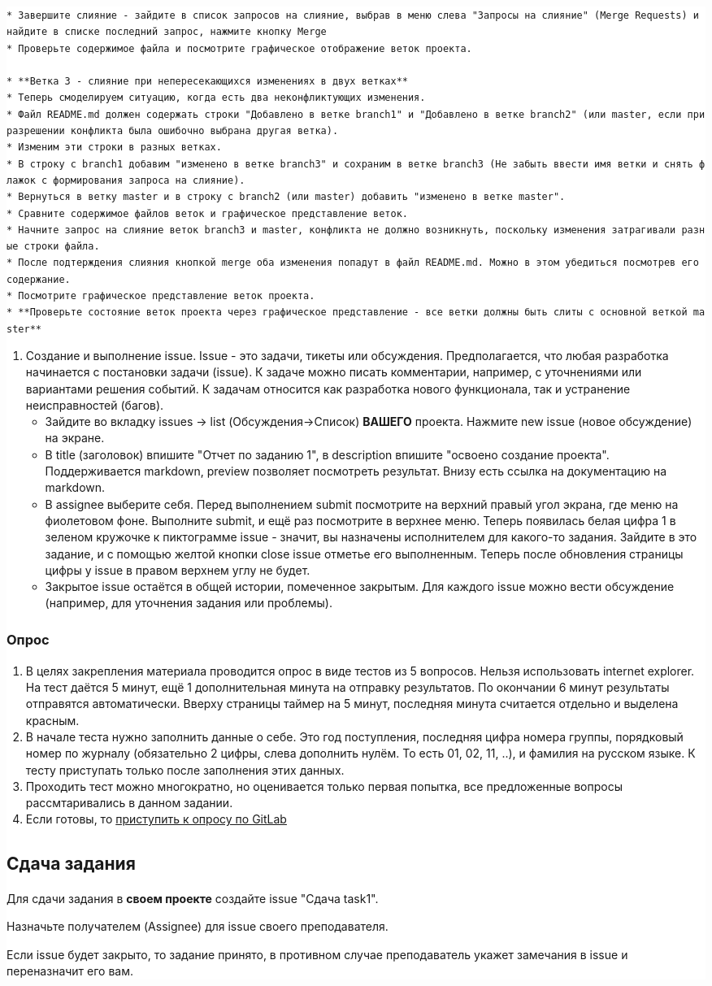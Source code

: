     * Завершите слияние - зайдите в список запросов на слияние, выбрав в меню слева "Запросы на слияние" (Merge Requests) и найдите в списке последний запрос, нажмите кнопку Merge
    * Проверьте содержимое файла и посмотрите графическое отображение веток проекта. 
    
    * **Ветка 3 - слияние при непересекающихся изменениях в двух ветках**
    * Теперь смоделируем ситуацию, когда есть два неконфликтующих изменения.
    * Файл README.md должен содержать строки "Добавлено в ветке branch1" и "Добавлено в ветке branch2" (или master, если при разрешении конфликта была ошибочно выбрана другая ветка).
    * Изменим эти строки в разных ветках.
    * В строку с branch1 добавим "изменено в ветке branch3" и сохраним в ветке branch3 (Не забыть ввести имя ветки и снять флажок с формирования запроса на слияние).
    * Вернуться в ветку master и в строку с branch2 (или master) добавить "изменено в ветке master".
    * Сравните содержимое файлов веток и графическое представление веток.
    * Начните запрос на слияние веток branch3 и master, конфликта не должно возникнуть, поскольку изменения затрагивали разные строки файла.
    * После подтерждения слияния кнопкой merge оба изменения попадут в файл README.md. Можно в этом убедиться посмотрев его содержание.
    * Посмотрите графическое представление веток проекта.
    * **Проверьте состояние веток проекта через графическое представление - все ветки должны быть слиты с основной веткой master**
    

1. Создание и выполнение issue. Issue - это задачи, тикеты или обсуждения. Предполагается, что любая разработка начинается с постановки задачи (issue). К задаче можно писать комментарии, например, с уточнениями или вариантами решения событий. К задачам относится как разработка нового функционала, так и устранение неисправностей (багов).
    * Зайдите во вкладку issues -> list (Обсуждения->Список) **ВАШЕГО** проекта. Нажмите new issue (новое обсуждение) на экране.
    * В title (заголовок) впишите "Отчет по заданию 1", в description впишите "освоено создание проекта". Поддерживается markdown, preview позволяет посмотреть результат. Внизу есть ссылка на документацию на markdown.
    * В assignee выберите себя. Перед выполнением submit посмотрите на верхний правый угол экрана, где меню на фиолетовом фоне. Выполните submit, и ещё раз посмотрите в верхнее меню. Теперь появилась белая цифра 1 в зеленом кружочке к пиктограмме issue - значит, вы назначены исполнителем для какого-то задания. Зайдите в это задание, и с помощью желтой кнопки close issue отметье его выполненным. Теперь после обновления страницы цифры у issue в правом верхнем углу не будет.
    * Закрытое issue остаётся в общей истории, помеченное закрытым. Для каждого issue можно вести обсуждение (например, для уточнения задания или проблемы).

### Опрос
1. В целях закрепления материала проводится опрос в виде тестов из 5 вопросов. Нельзя использовать internet explorer. На тест даётся 5 минут, ещё 1 дополнительная минута на отправку результатов. По окончании 6 минут результаты отправятся автоматически. Вверху страницы таймер на 5 минут, последняя минута считается отдельно и выделена красным.
2. В начале теста нужно заполнить данные о себе. Это год поступления, последняя цифра номера группы, порядковый номер по журналу (обязательно 2 цифры, слева дополнить нулём. То есть 01, 02, 11, ..), и фамилия на русском языке. К тесту приступать только после заполнения этих данных.
3. Проходить тест можно многократно, но оценивается только первая попытка, все предложенные вопросы рассмтаривались в данном задании.
4. Если готовы, то [приступить к опросу по GitLab](http://gitwork.ru:5000/tpro/pz0?pin=)

 
## Сдача задания

Для сдачи задания в **своем проекте** создайте issue "Сдача task1".

Назначьте получателем (Assignee) для issue своего преподавателя.

Если issue будет закрыто, то задание принято, в противном случае преподаватель укажет замечания в issue и переназначит его вам.



